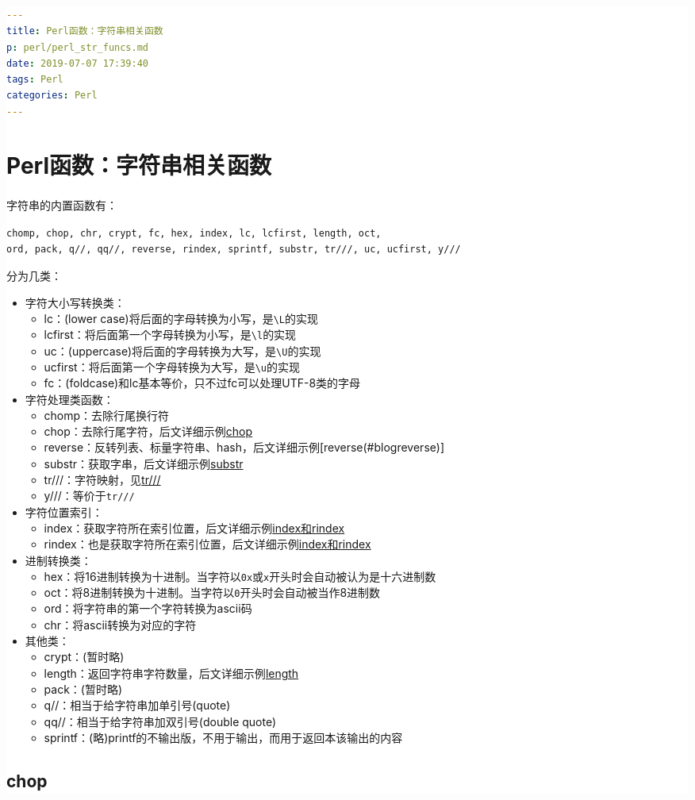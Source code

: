```yaml
---
title: Perl函数：字符串相关函数
p: perl/perl_str_funcs.md
date: 2019-07-07 17:39:40
tags: Perl
categories: Perl
---
```


# Perl函数：字符串相关函数

字符串的内置函数有：
```
chomp, chop, chr, crypt, fc, hex, index, lc, lcfirst, length, oct, 
ord, pack, q//, qq//, reverse, rindex, sprintf, substr, tr///, uc, ucfirst, y///
```

分为几类：  
- 字符大小写转换类：  
    - lc：(lower case)将后面的字母转换为小写，是`\L`的实现  
    - lcfirst：将后面第一个字母转换为小写，是`\l`的实现  
    - uc：(uppercase)将后面的字母转换为大写，是`\U`的实现  
    - ucfirst：将后面第一个字母转换为大写，是`\u`的实现  
    - fc：(foldcase)和lc基本等价，只不过fc可以处理UTF-8类的字母  
- 字符处理类函数：  
    - chomp：去除行尾换行符  
    - chop：去除行尾字符，后文详细示例[chop](#blogchop)  
    - reverse：反转列表、标量字符串、hash，后文详细示例[reverse(#blogreverse)]  
    - substr：获取字串，后文详细示例[substr](#blogsubstr)  
    - tr///：字符映射，见[tr///](https://www.cnblogs.com/f-ck-need-u/p/9655841.html)  
    - y///：等价于`tr///`  
- 字符位置索引：  
    - index：获取字符所在索引位置，后文详细示例[index和rindex](#blogindex)  
    - rindex：也是获取字符所在索引位置，后文详细示例[index和rindex](#blogindex)  
- 进制转换类：  
    - hex：将16进制转换为十进制。当字符以`0x`或`x`开头时会自动被认为是十六进制数  
    - oct：将8进制转换为十进制。当字符以`0`开头时会自动被当作8进制数  
    - ord：将字符串的第一个字符转换为ascii码  
    - chr：将ascii转换为对应的字符  
- 其他类：  
    - crypt：(暂时略)  
    - length：返回字符串字符数量，后文详细示例[length](#bloglength)  
    - pack：(暂时略)  
    - q//：相当于给字符串加单引号(quote)  
    - qq//：相当于给字符串加双引号(double quote)  
    - sprintf：(略)printf的不输出版，不用于输出，而用于返回本该输出的内容  


<a name="blogchop"></a>

## chop
